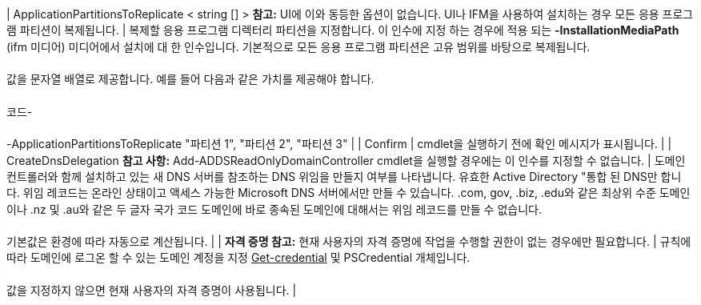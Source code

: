 |                      ApplicationPartitionsToReplicate < string [] > **참고:** UI에 이와 동등한 옵션이 없습니다. UI나 IFM을 사용하여 설치하는 경우 모든 응용 프로그램 파티션이 복제됩니다.                      |                                                                                                                                                                                                                                                                                                                                                                                                                                                                                                    복제할 응용 프로그램 디렉터리 파티션을 지정합니다. 이 인수에 지정 하는 경우에 적용 되는 **-InstallationMediaPath** (ifm 미디어) 미디어에서 설치에 대 한 인수입니다. 기본적으로 모든 응용 프로그램 파티션은 고유 범위를 바탕으로 복제됩니다.<br /><br />값을 문자열 배열로 제공합니다. 예를 들어 다음과 같은 가치를 제공해야 합니다.<br /><br />코드-<br /><br />-ApplicationPartitionsToReplicate "파티션 1", "파티션 2", "파티션 3"                                                                                                                                                                                                                                                                                                                                                                                                                                                                                                    |
|                                                                                                                 Confirm                                                                                                                  |                                                                                                                                                                                                                                                                                                                                                                                                                                                                                                                                                                                                                                                                                        cmdlet을 실행하기 전에 확인 메시지가 표시됩니다.                                                                                                                                                                                                                                                                                                                                                                                                                                                                                                                                                                                                                                                                                         |
|                                                         CreateDnsDelegation **참고 사항:** Add-ADDSReadOnlyDomainController cmdlet을 실행할 경우에는 이 인수를 지정할 수 없습니다.                                                         |                                                                                                                                                                                                                                                                                                                                                                                                                                   도메인 컨트롤러와 함께 설치하고 있는 새 DNS 서버를 참조하는 DNS 위임을 만들지 여부를 나타냅니다. 유효한 Active Directory "통합 된 DNS만 합니다. 위임 레코드는 온라인 상태이고 액세스 가능한 Microsoft DNS 서버에서만 만들 수 있습니다. .com, gov, .biz, .edu와 같은 최상위 수준 도메인이나 .nz 및 .au와 같은 두 글자 국가 코드 도메인에 바로 종속된 도메인에 대해서는 위임 레코드를 만들 수 없습니다.<br /><br />기본값은 환경에 따라 자동으로 계산됩니다.                                                                                                                                                                                                                                                                                                                                                                                                                                   |
|                                                 **자격 증명 <PS Credential>** **참고:** 현재 사용자의 자격 증명에 작업을 수행할 권한이 없는 경우에만 필요합니다.                                                 |                                                                                                                                                                                                                                                                                                                                                                                                                                                                                                                                                                                규칙에 따라 도메인에 로그온 할 수 있는 도메인 계정을 지정 [Get-credential](https://technet.microsoft.com/library/dd315327.aspx) 및 PSCredential 개체입니다.<br /><br />값을 지정하지 않으면 현재 사용자의 자격 증명이 사용됩니다.                                                                                                                                                                                                                                                                                                                                                                                                                                                                                                                                                                                |